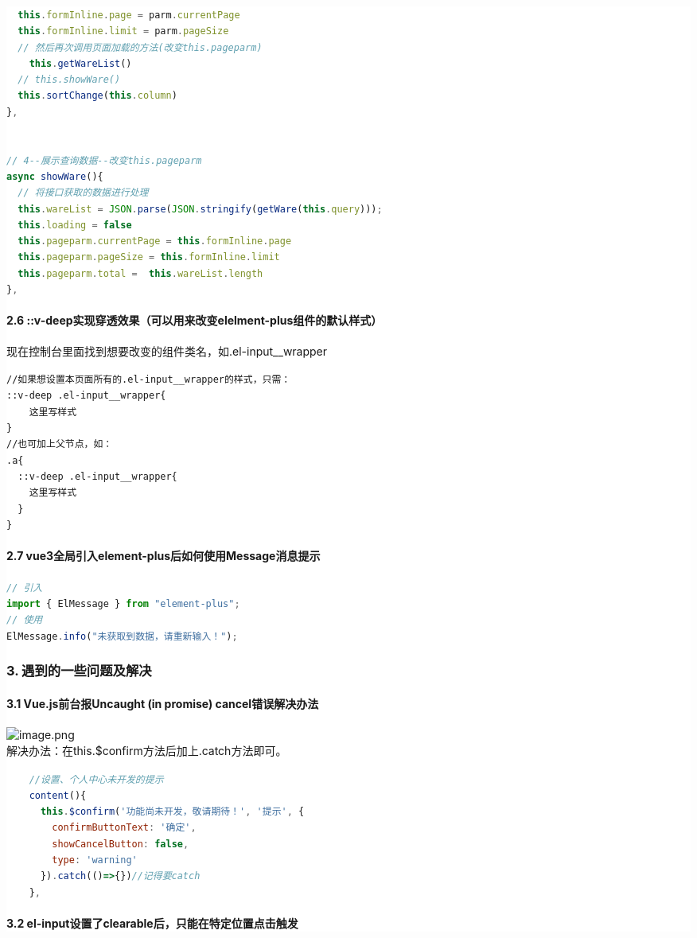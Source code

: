 ```javascript
  this.formInline.page = parm.currentPage
  this.formInline.limit = parm.pageSize
  // 然后再次调用页面加载的方法(改变this.pageparm)
	this.getWareList()
  // this.showWare()
  this.sortChange(this.column)
},


// 4--展示查询数据--改变this.pageparm
async showWare(){
  // 将接口获取的数据进行处理
  this.wareList = JSON.parse(JSON.stringify(getWare(this.query)));
  this.loading = false
  this.pageparm.currentPage = this.formInline.page
  this.pageparm.pageSize = this.formInline.limit
  this.pageparm.total =  this.wareList.length
},
```
<a name="QQur3"></a>
#### 2.6 ::v-deep实现穿透效果（可以用来改变elelment-plus组件的默认样式）
现在控制台里面找到想要改变的组件类名，如.el-input__wrapper
```
//如果想设置本页面所有的.el-input__wrapper的样式，只需：
::v-deep .el-input__wrapper{
	这里写样式
}
//也可加上父节点，如：
.a{
  ::v-deep .el-input__wrapper{
  	这里写样式
  }
}
```
<a name="Ehp1V"></a>
#### 2.7 vue3全局引入element-plus后如何使用Message消息提示
```javascript
// 引入
import { ElMessage } from "element-plus";
// 使用
ElMessage.info("未获取到数据，请重新输入！");
```

<a name="NgNZ9"></a>
### 3. 遇到的一些问题及解决
<a name="pQBbB"></a>
#### 3.1 Vue.js前台报Uncaught (in promise) cancel错误解决办法
![image.png](https://cdn.nlark.com/yuque/0/2022/png/27865087/1666837587164-af73d898-e146-4c36-87b4-f12fb3047102.png#averageHue=%23f7f2f2&clientId=u110710ff-354d-4&crop=0&crop=0&crop=1&crop=1&from=paste&height=111&id=uc367f502&margin=%5Bobject%20Object%5D&name=image.png&originHeight=166&originWidth=1158&originalType=binary&ratio=1&rotation=0&showTitle=false&size=17744&status=done&style=none&taskId=u622e1f33-a4b5-4b13-a198-b658f5e2182&title=&width=772)<br />解决办法：在this.$confirm方法后加上.catch方法即可。
```javascript
    //设置、个人中心未开发的提示
    content(){
      this.$confirm('功能尚未开发，敬请期待！', '提示', {
        confirmButtonText: '确定',
        showCancelButton: false,
        type: 'warning'
      }).catch(()=>{})//记得要catch
    },
```
<a name="Ruftl"></a>
#### 3.2 el-input设置了clearable后，只能在特定位置点击触发